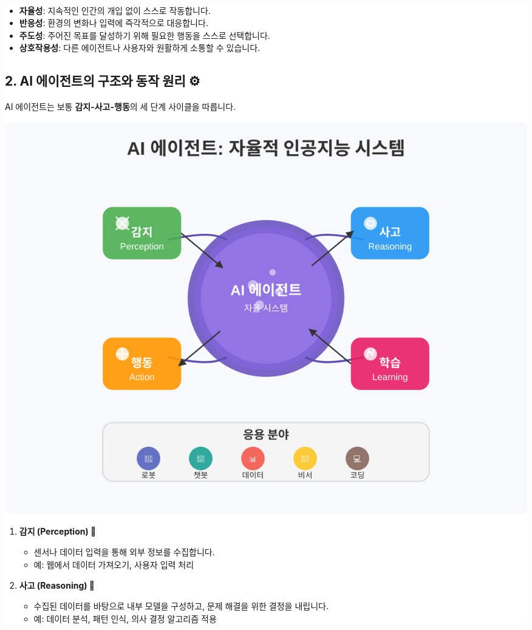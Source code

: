 - **자율성**: 지속적인 인간의 개입 없이 스스로 작동합니다.
- **반응성**: 환경의 변화나 입력에 즉각적으로 대응합니다.
- **주도성**: 주어진 목표를 달성하기 위해 필요한 행동을 스스로 선택합니다.
- **상호작용성**: 다른 에이전트나 사용자와 원활하게 소통할 수 있습니다.

## 2. AI 에이전트의 구조와 동작 원리 ⚙️

AI 에이전트는 보통 **감지-사고-행동**의 세 단계 사이클을 따릅니다.



![ai](/assets/img/post_img/aiagent/0.svg)



1. **감지 (Perception) 👀**  
   - 센서나 데이터 입력을 통해 외부 정보를 수집합니다.
   - 예: 웹에서 데이터 가져오기, 사용자 입력 처리

2. **사고 (Reasoning) 🧠**  
   - 수집된 데이터를 바탕으로 내부 모델을 구성하고, 문제 해결을 위한 결정을 내립니다.
   - 예: 데이터 분석, 패턴 인식, 의사 결정 알고리즘 적용
